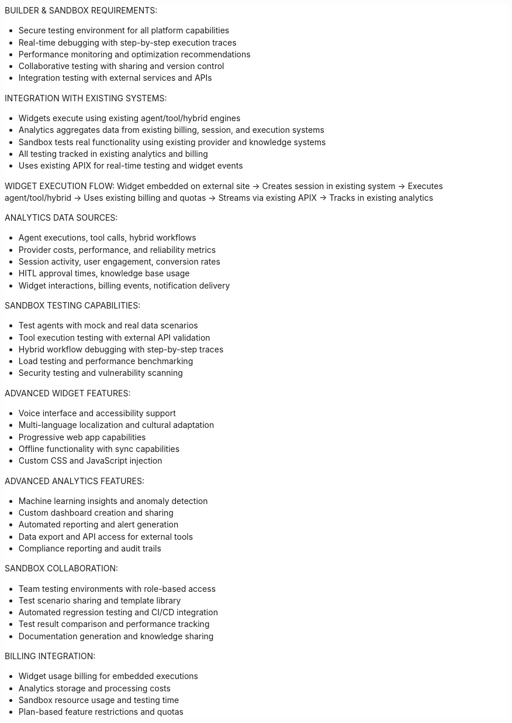 BUILDER & SANDBOX REQUIREMENTS:
- Secure testing environment for all platform capabilities
- Real-time debugging with step-by-step execution traces
- Performance monitoring and optimization recommendations
- Collaborative testing with sharing and version control
- Integration testing with external services and APIs

INTEGRATION WITH EXISTING SYSTEMS:
- Widgets execute using existing agent/tool/hybrid engines
- Analytics aggregates data from existing billing, session, and execution systems
- Sandbox tests real functionality using existing provider and knowledge systems
- All testing tracked in existing analytics and billing
- Uses existing APIX for real-time testing and widget events

WIDGET EXECUTION FLOW:
Widget embedded on external site → Creates session in existing system → Executes agent/tool/hybrid → Uses existing billing and quotas → Streams via existing APIX → Tracks in existing analytics

ANALYTICS DATA SOURCES:
- Agent executions, tool calls, hybrid workflows
- Provider costs, performance, and reliability metrics
- Session activity, user engagement, conversion rates
- HITL approval times, knowledge base usage
- Widget interactions, billing events, notification delivery

SANDBOX TESTING CAPABILITIES:
- Test agents with mock and real data scenarios
- Tool execution testing with external API validation
- Hybrid workflow debugging with step-by-step traces
- Load testing and performance benchmarking
- Security testing and vulnerability scanning

ADVANCED WIDGET FEATURES:
- Voice interface and accessibility support
- Multi-language localization and cultural adaptation
- Progressive web app capabilities
- Offline functionality with sync capabilities
- Custom CSS and JavaScript injection

ADVANCED ANALYTICS FEATURES:
- Machine learning insights and anomaly detection
- Custom dashboard creation and sharing
- Automated reporting and alert generation
- Data export and API access for external tools
- Compliance reporting and audit trails

SANDBOX COLLABORATION:
- Team testing environments with role-based access
- Test scenario sharing and template library
- Automated regression testing and CI/CD integration
- Test result comparison and performance tracking
- Documentation generation and knowledge sharing

BILLING INTEGRATION:
- Widget usage billing for embedded executions
- Analytics storage and processing costs
- Sandbox resource usage and testing time
- Plan-based feature restrictions and quotas
